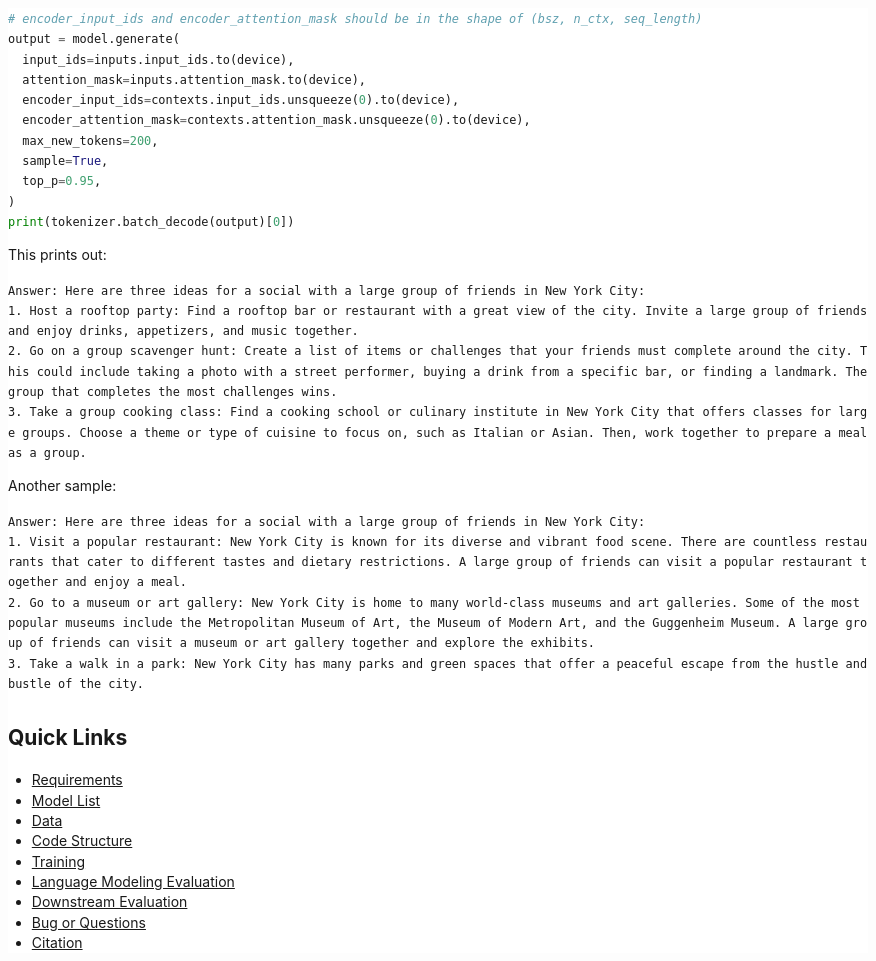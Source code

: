 ```python
# encoder_input_ids and encoder_attention_mask should be in the shape of (bsz, n_ctx, seq_length)
output = model.generate(
  input_ids=inputs.input_ids.to(device), 
  attention_mask=inputs.attention_mask.to(device), 
  encoder_input_ids=contexts.input_ids.unsqueeze(0).to(device),
  encoder_attention_mask=contexts.attention_mask.unsqueeze(0).to(device), 
  max_new_tokens=200,
  sample=True,
  top_p=0.95,
)
print(tokenizer.batch_decode(output)[0])
```

This prints out:
```
Answer: Here are three ideas for a social with a large group of friends in New York City:
1. Host a rooftop party: Find a rooftop bar or restaurant with a great view of the city. Invite a large group of friends and enjoy drinks, appetizers, and music together.
2. Go on a group scavenger hunt: Create a list of items or challenges that your friends must complete around the city. This could include taking a photo with a street performer, buying a drink from a specific bar, or finding a landmark. The group that completes the most challenges wins.
3. Take a group cooking class: Find a cooking school or culinary institute in New York City that offers classes for large groups. Choose a theme or type of cuisine to focus on, such as Italian or Asian. Then, work together to prepare a meal as a group.
```

Another sample:
```
Answer: Here are three ideas for a social with a large group of friends in New York City:
1. Visit a popular restaurant: New York City is known for its diverse and vibrant food scene. There are countless restaurants that cater to different tastes and dietary restrictions. A large group of friends can visit a popular restaurant together and enjoy a meal.
2. Go to a museum or art gallery: New York City is home to many world-class museums and art galleries. Some of the most popular museums include the Metropolitan Museum of Art, the Museum of Modern Art, and the Guggenheim Museum. A large group of friends can visit a museum or art gallery together and explore the exhibits.
3. Take a walk in a park: New York City has many parks and green spaces that offer a peaceful escape from the hustle and bustle of the city. 
```

## Quick Links

  - [Requirements](#requirements)
  - [Model List](#model-list)
  - [Data](#data)
  - [Code Structure](#code-structure)
  - [Training](#reproducing-baselines)
  - [Language Modeling Evaluation](#language-modeling-evaluation)
  - [Downstream Evaluation](#downstream-evaluation)
  - [Bug or Questions](#bug-or-questions)
  - [Citation](#citation)
